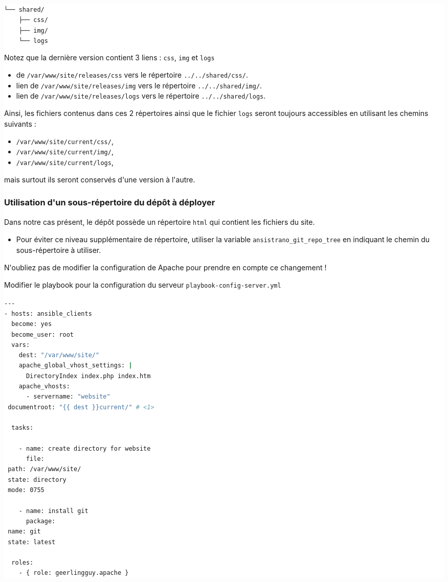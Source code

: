 ```bash
└── shared/
    ├── css/
    ├── img/
    └── logs
```

Notez que la dernière version contient 3 liens : `css`, `img` et `logs`

* de `/var/www/site/releases/css` vers le répertoire `../../shared/css/`.
* lien de `/var/www/site/releases/img` vers le répertoire `../../shared/img/`.
* lien de `/var/www/site/releases/logs` vers le répertoire `../../shared/logs`.

Ainsi, les fichiers contenus dans ces 2 répertoires ainsi que le fichier `logs` seront toujours accessibles en utilisant les chemins suivants :

* `/var/www/site/current/css/`,
* `/var/www/site/current/img/`,
* `/var/www/site/current/logs`,

mais surtout ils seront conservés d'une version à l'autre.

### Utilisation d'un sous-répertoire du dépôt à déployer

Dans notre cas présent, le dépôt possède un répertoire `html` qui contient les fichiers du site.

* Pour éviter ce niveau supplémentaire de répertoire, utiliser la variable `ansistrano_git_repo_tree` en indiquant le chemin du sous-répertoire à utiliser.

N'oubliez pas de modifier la configuration de Apache pour prendre en compte ce changement !

Modifier le playbook pour la configuration du serveur `playbook-config-server.yml`

```bash
---
- hosts: ansible_clients
  become: yes
  become_user: root
  vars:
    dest: "/var/www/site/"
    apache_global_vhost_settings: |
      DirectoryIndex index.php index.htm
    apache_vhosts:
      - servername: "website"
 documentroot: "{{ dest }}current/" # <1>

  tasks:

    - name: create directory for website
      file:
 path: /var/www/site/
 state: directory
 mode: 0755

    - name: install git
      package:
 name: git
 state: latest

  roles:
    - { role: geerlingguy.apache }
```

